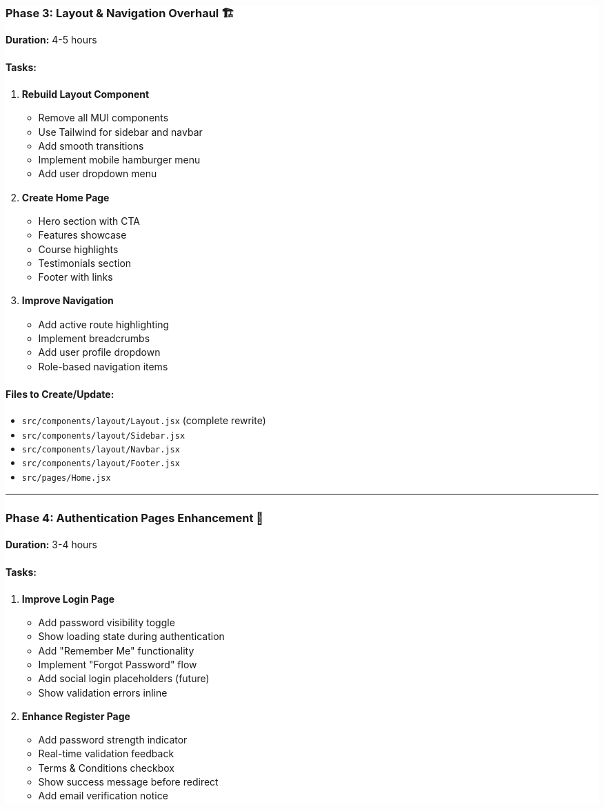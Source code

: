 
### **Phase 3: Layout & Navigation Overhaul** 🏗️
**Duration:** 4-5 hours

#### Tasks:
1. **Rebuild Layout Component**
   - Remove all MUI components
   - Use Tailwind for sidebar and navbar
   - Add smooth transitions
   - Implement mobile hamburger menu
   - Add user dropdown menu

2. **Create Home Page**
   - Hero section with CTA
   - Features showcase
   - Course highlights
   - Testimonials section
   - Footer with links

3. **Improve Navigation**
   - Add active route highlighting
   - Implement breadcrumbs
   - Add user profile dropdown
   - Role-based navigation items

#### Files to Create/Update:
- `src/components/layout/Layout.jsx` (complete rewrite)
- `src/components/layout/Sidebar.jsx`
- `src/components/layout/Navbar.jsx`
- `src/components/layout/Footer.jsx`
- `src/pages/Home.jsx`

---

### **Phase 4: Authentication Pages Enhancement** 🔐
**Duration:** 3-4 hours

#### Tasks:
1. **Improve Login Page**
   - Add password visibility toggle
   - Show loading state during authentication
   - Add "Remember Me" functionality
   - Implement "Forgot Password" flow
   - Add social login placeholders (future)
   - Show validation errors inline

2. **Enhance Register Page**
   - Add password strength indicator
   - Real-time validation feedback
   - Terms & Conditions checkbox
   - Show success message before redirect
   - Add email verification notice
